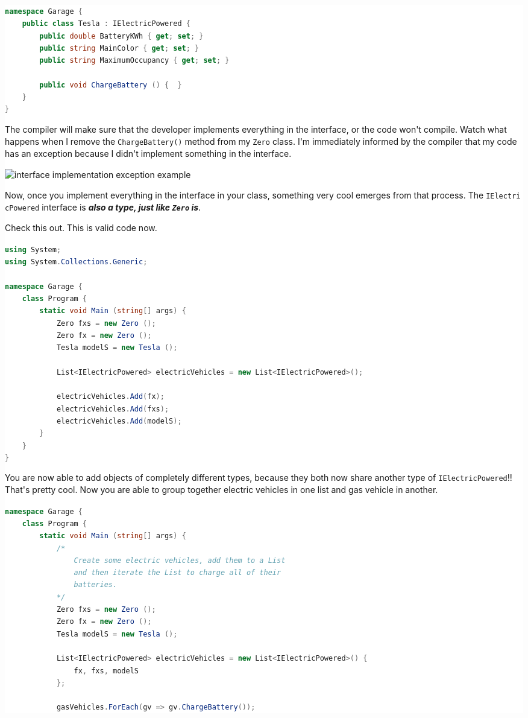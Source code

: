 ```cs
namespace Garage {
    public class Tesla : IElectricPowered {
        public double BatteryKWh { get; set; }
        public string MainColor { get; set; }
        public string MaximumOccupancy { get; set; }

        public void ChargeBattery () {  }
    }
}
```

The compiler will make sure that the developer implements everything in the interface, or the code won't compile. Watch what happens when I remove the `ChargeBattery()` method from my `Zero` class. I'm immediately informed by the compiler that my code has an exception because I didn't implement something in the interface.

![interface implementation exception example](./images/interface-implementation-exception.gif)

Now, once you implement everything in the interface in your class, something very cool emerges from that process. The `IElectricPowered` interface is **_also a type, just like `Zero` is_**.

Check this out. This is valid code now.

```cs
using System;
using System.Collections.Generic;

namespace Garage {
    class Program {
        static void Main (string[] args) {
            Zero fxs = new Zero ();
            Zero fx = new Zero ();
            Tesla modelS = new Tesla ();

            List<IElectricPowered> electricVehicles = new List<IElectricPowered>();

            electricVehicles.Add(fx);
            electricVehicles.Add(fxs);
            electricVehicles.Add(modelS);
        }
    }
}
```

You are now able to add objects of completely different types, because they both now share another type of `IElectricPowered`!! That's pretty cool. Now you are able to group together electric vehicles in one list and gas vehicle in another.

```cs
namespace Garage {
    class Program {
        static void Main (string[] args) {
            /*
                Create some electric vehicles, add them to a List
                and then iterate the List to charge all of their
                batteries.
            */
            Zero fxs = new Zero ();
            Zero fx = new Zero ();
            Tesla modelS = new Tesla ();

            List<IElectricPowered> electricVehicles = new List<IElectricPowered>() {
                fx, fxs, modelS
            };

            gasVehicles.ForEach(gv => gv.ChargeBattery());
```